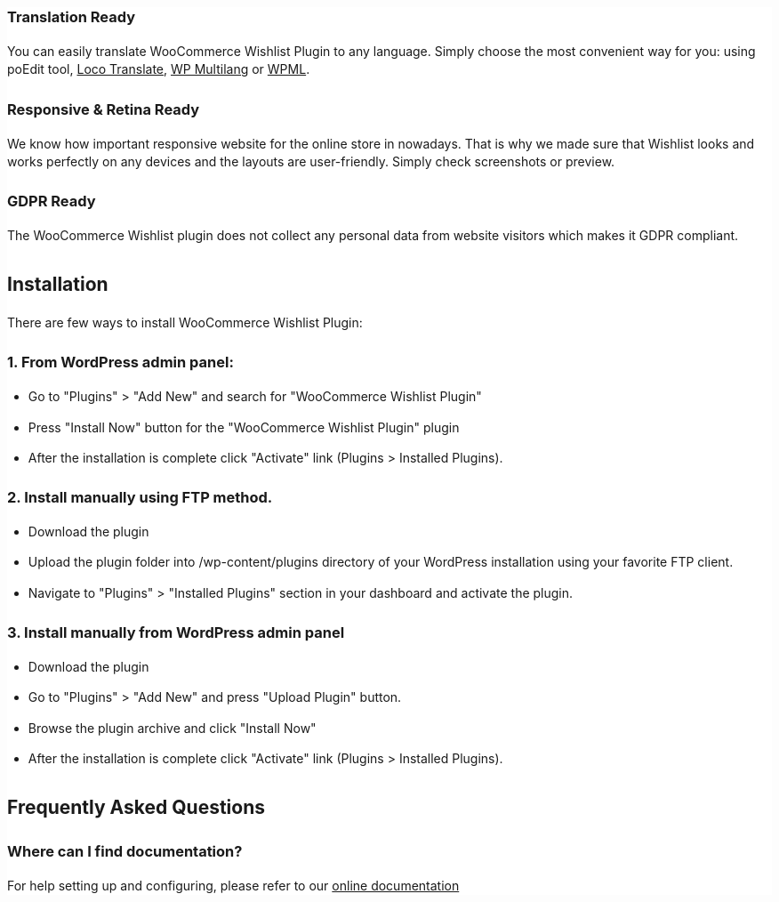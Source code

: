 ### Translation Ready ###
You can easily translate WooCommerce Wishlist Plugin to any language. Simply choose the most convenient way for you: using poEdit tool, [Loco Translate](https://wordpress.org/plugins/loco-translate/), [WP Multilang](https://wordpress.org/plugins/wp-multilang/) or [WPML](https://wpml.org/?aid=9393&affiliate_key=9xzbMQnIyxHE).

### Responsive & Retina Ready ###
We know how important responsive website for the online store in nowadays.
That is why we made sure that Wishlist looks and works perfectly on any devices and the layouts are user-friendly. Simply check screenshots or preview.

### GDPR Ready ###
The WooCommerce Wishlist plugin does not collect any personal data from website visitors which makes it GDPR compliant.

## Installation ##

There are few ways to install WooCommerce Wishlist Plugin:

### 1. From WordPress admin panel: ###

+ Go to "Plugins" > "Add New" and search for "WooCommerce Wishlist Plugin"

+ Press "Install Now" button for the "WooCommerce Wishlist Plugin" plugin

+ After the installation is complete click "Activate" link (Plugins > Installed Plugins).

### 2. Install manually using FTP method. ###

+ Download the plugin

+ Upload the plugin folder into /wp-content/plugins directory of your WordPress installation using your favorite FTP client.

+ Navigate to "Plugins" > "Installed Plugins" section in your dashboard and activate the plugin.

### 3. Install manually from WordPress admin panel ###

+ Download the plugin

+ Go to "Plugins" > "Add New" and press "Upload Plugin" button.

+ Browse the plugin archive and click "Install Now"

+ After the installation is complete click "Activate" link (Plugins > Installed Plugins).

## Frequently Asked Questions ##

### Where can I find documentation? ###

For help setting up and configuring, please refer to our [online documentation](https://templateinvaders.com/documentation/ti-woocommerce-wishlist-free/?utm_source=wordpressorg&utm_content=documentation_faq)
